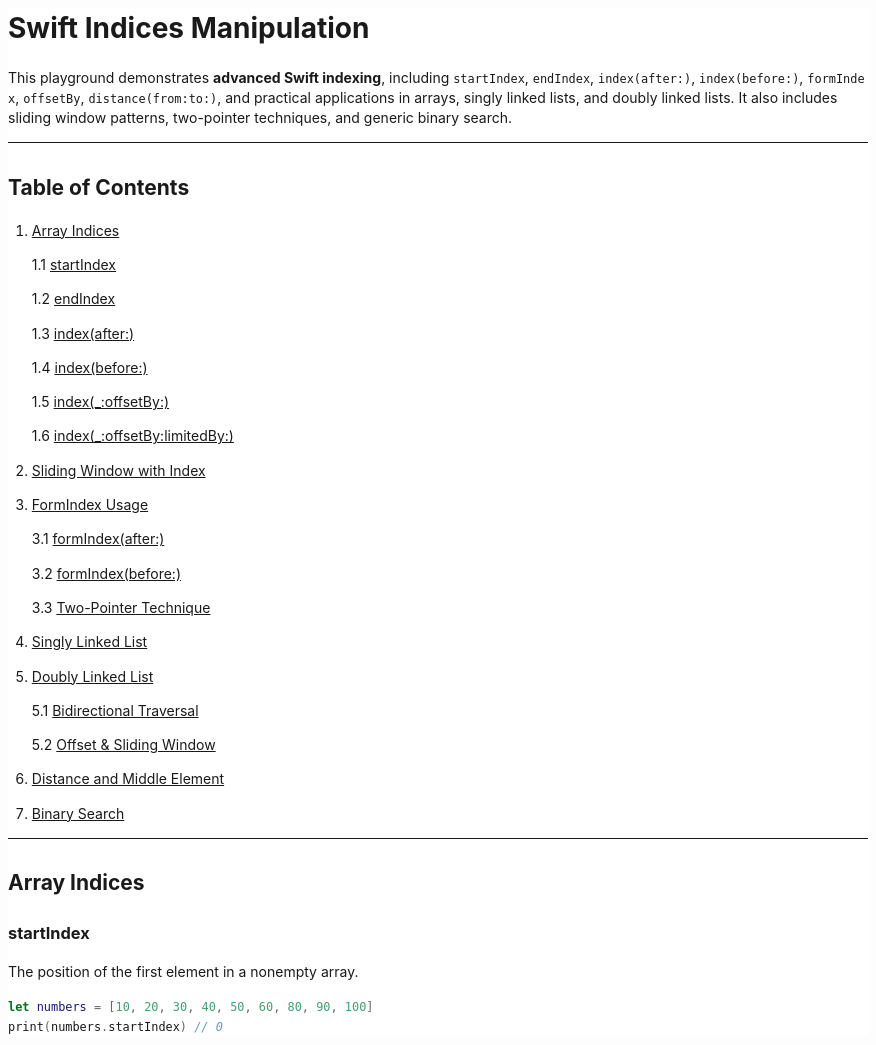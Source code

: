 # Swift Indices Manipulation 

This playground demonstrates **advanced Swift indexing**, including `startIndex`, `endIndex`, `index(after:)`, `index(before:)`, `formIndex`, `offsetBy`, `distance(from:to:)`, and practical applications in arrays, singly linked lists, and doubly linked lists. It also includes sliding window patterns, two-pointer techniques, and generic binary search.

---

## Table of Contents

1. [Array Indices](#array-indices)  

    1.1 [startIndex](#startindex)  
    
    1.2 [endIndex](#endindex)  
    
    1.3 [index(after:)](#indexafter)  
    
    1.4 [index(before:)](#indexbefore)  
    
    1.5 [index(_:offsetBy:)](#indexoffsetby) 
     
    1.6 [index(_:offsetBy:limitedBy:)](#indexoffsetbylimitedby) 
     
2. [Sliding Window with Index](#sliding-window-with-index)  

3. [FormIndex Usage](#formindex-usage)  

    3.1 [formIndex(after:)](#formindexafter)  
    
    3.2 [formIndex(before:)](#formindexbefore)  
    
    3.3 [Two-Pointer Technique](#two-pointer-technique) 
     
4. [Singly Linked List](#singly-linked-list)  

5. [Doubly Linked List](#doubly-linked-list)  

    5.1 [Bidirectional Traversal](#bidirectional-traversal)
      
    5.2 [Offset & Sliding Window](#offset-sliding-window) 
     
6. [Distance and Middle Element](#distance-and-middle-element) 

7. [Binary Search](#binary-search)  

---

## Array Indices

### startIndex
The position of the first element in a nonempty array.

```swift
let numbers = [10, 20, 30, 40, 50, 60, 80, 90, 100]
print(numbers.startIndex) // 0
````

